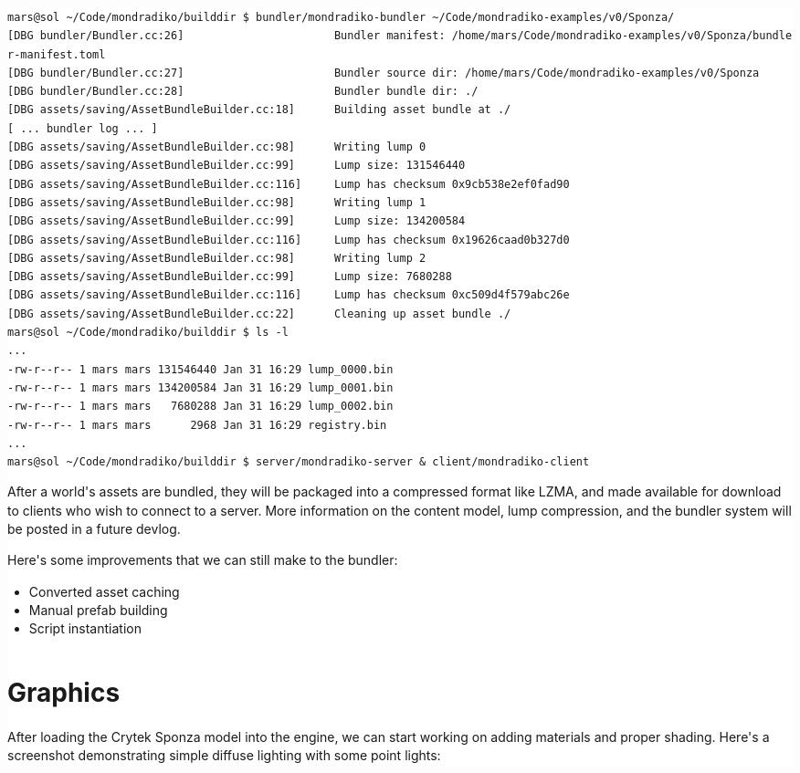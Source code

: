 ```
mars@sol ~/Code/mondradiko/builddir $ bundler/mondradiko-bundler ~/Code/mondradiko-examples/v0/Sponza/
[DBG bundler/Bundler.cc:26]                       Bundler manifest: /home/mars/Code/mondradiko-examples/v0/Sponza/bundler-manifest.toml
[DBG bundler/Bundler.cc:27]                       Bundler source dir: /home/mars/Code/mondradiko-examples/v0/Sponza
[DBG bundler/Bundler.cc:28]                       Bundler bundle dir: ./
[DBG assets/saving/AssetBundleBuilder.cc:18]      Building asset bundle at ./
[ ... bundler log ... ]
[DBG assets/saving/AssetBundleBuilder.cc:98]      Writing lump 0
[DBG assets/saving/AssetBundleBuilder.cc:99]      Lump size: 131546440
[DBG assets/saving/AssetBundleBuilder.cc:116]     Lump has checksum 0x9cb538e2ef0fad90
[DBG assets/saving/AssetBundleBuilder.cc:98]      Writing lump 1
[DBG assets/saving/AssetBundleBuilder.cc:99]      Lump size: 134200584
[DBG assets/saving/AssetBundleBuilder.cc:116]     Lump has checksum 0x19626caad0b327d0
[DBG assets/saving/AssetBundleBuilder.cc:98]      Writing lump 2
[DBG assets/saving/AssetBundleBuilder.cc:99]      Lump size: 7680288
[DBG assets/saving/AssetBundleBuilder.cc:116]     Lump has checksum 0xc509d4f579abc26e
[DBG assets/saving/AssetBundleBuilder.cc:22]      Cleaning up asset bundle ./
mars@sol ~/Code/mondradiko/builddir $ ls -l
...
-rw-r--r-- 1 mars mars 131546440 Jan 31 16:29 lump_0000.bin
-rw-r--r-- 1 mars mars 134200584 Jan 31 16:29 lump_0001.bin
-rw-r--r-- 1 mars mars   7680288 Jan 31 16:29 lump_0002.bin
-rw-r--r-- 1 mars mars      2968 Jan 31 16:29 registry.bin
...
mars@sol ~/Code/mondradiko/builddir $ server/mondradiko-server & client/mondradiko-client
```

After a world's assets are bundled, they will be packaged into a
compressed format like LZMA, and made available for download to clients
who wish to connect to a server. More information on the content model, lump
compression, and the bundler system will be posted in a future devlog.

Here's some improvements that we can still make to the bundler:
- Converted asset caching
- Manual prefab building
- Script instantiation

# Graphics

After loading the Crytek Sponza model into the engine, we can start
working on adding materials and proper shading. Here's a screenshot
demonstrating simple diffuse lighting with some point lights:
